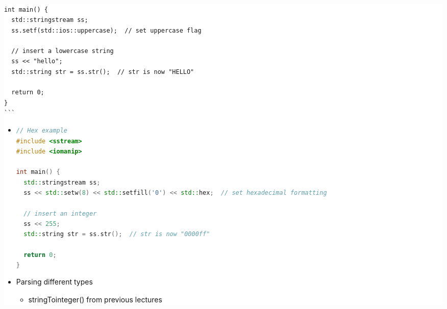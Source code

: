     int main() {
      std::stringstream ss;
      ss.setf(std::ios::uppercase);  // set uppercase flag
    
      // insert a lowercase string
      ss << "hello";
      std::string str = ss.str();  // str is now "HELLO"
    
      return 0;
    }
    ```

  - ```cpp
    // Hex example
    #include <sstream>
    #include <iomanip>
    
    int main() {
      std::stringstream ss;
      ss << std::setw(8) << std::setfill('0') << std::hex;  // set hexadecimal formatting
    
      // insert an integer
      ss << 255;
      std::string str = ss.str();  // str is now "0000ff"
    
      return 0;
    }
    ```

- Parsing different types

  - stringTointeger() from previous lectures








